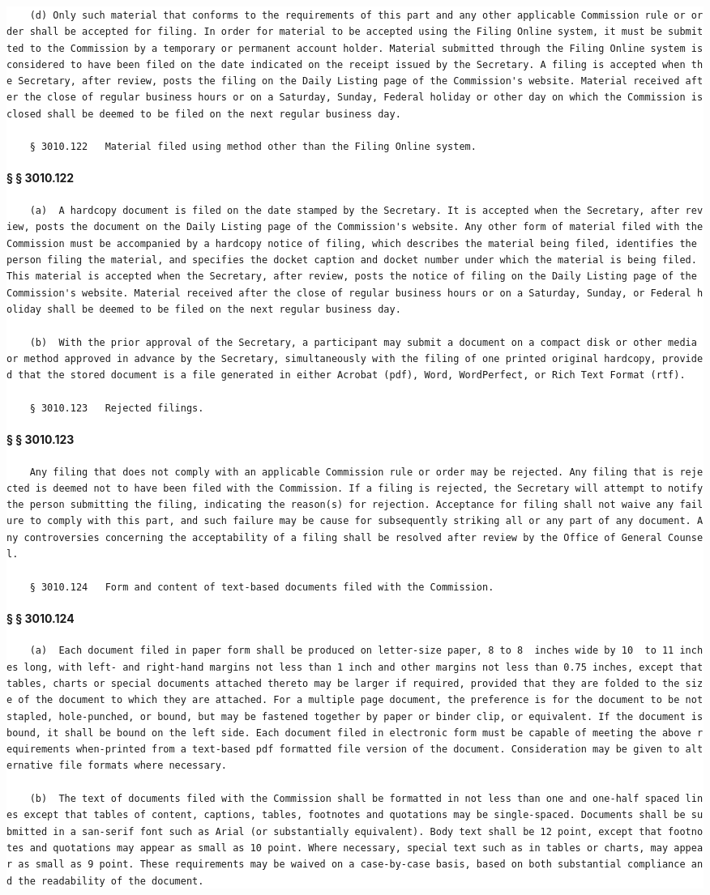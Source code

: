         (d) Only such material that conforms to the requirements of this part and any other applicable Commission rule or order shall be accepted for filing. In order for material to be accepted using the Filing Online system, it must be submitted to the Commission by a temporary or permanent account holder. Material submitted through the Filing Online system is considered to have been filed on the date indicated on the receipt issued by the Secretary. A filing is accepted when the Secretary, after review, posts the filing on the Daily Listing page of the Commission's website. Material received after the close of regular business hours or on a Saturday, Sunday, Federal holiday or other day on which the Commission is closed shall be deemed to be filed on the next regular business day.

        § 3010.122   Material filed using method other than the Filing Online system.

#### § § 3010.122

        (a)  A hardcopy document is filed on the date stamped by the Secretary. It is accepted when the Secretary, after review, posts the document on the Daily Listing page of the Commission's website. Any other form of material filed with the Commission must be accompanied by a hardcopy notice of filing, which describes the material being filed, identifies the person filing the material, and specifies the docket caption and docket number under which the material is being filed. This material is accepted when the Secretary, after review, posts the notice of filing on the Daily Listing page of the Commission's website. Material received after the close of regular business hours or on a Saturday, Sunday, or Federal holiday shall be deemed to be filed on the next regular business day.

        (b)  With the prior approval of the Secretary, a participant may submit a document on a compact disk or other media or method approved in advance by the Secretary, simultaneously with the filing of one printed original hardcopy, provided that the stored document is a file generated in either Acrobat (pdf), Word, WordPerfect, or Rich Text Format (rtf).

        § 3010.123   Rejected filings.

#### § § 3010.123

        Any filing that does not comply with an applicable Commission rule or order may be rejected. Any filing that is rejected is deemed not to have been filed with the Commission. If a filing is rejected, the Secretary will attempt to notify the person submitting the filing, indicating the reason(s) for rejection. Acceptance for filing shall not waive any failure to comply with this part, and such failure may be cause for subsequently striking all or any part of any document. Any controversies concerning the acceptability of a filing shall be resolved after review by the Office of General Counsel.

        § 3010.124   Form and content of text-based documents filed with the Commission.

#### § § 3010.124

        (a)  Each document filed in paper form shall be produced on letter-size paper, 8 to 8  inches wide by 10  to 11 inches long, with left- and right-hand margins not less than 1 inch and other margins not less than 0.75 inches, except that tables, charts or special documents attached thereto may be larger if required, provided that they are folded to the size of the document to which they are attached. For a multiple page document, the preference is for the document to be not stapled, hole-punched, or bound, but may be fastened together by paper or binder clip, or equivalent. If the document is bound, it shall be bound on the left side. Each document filed in electronic form must be capable of meeting the above requirements when-printed from a text-based pdf formatted file version of the document. Consideration may be given to alternative file formats where necessary.

        (b)  The text of documents filed with the Commission shall be formatted in not less than one and one-half spaced lines except that tables of content, captions, tables, footnotes and quotations may be single-spaced. Documents shall be submitted in a san-serif font such as Arial (or substantially equivalent). Body text shall be 12 point, except that footnotes and quotations may appear as small as 10 point. Where necessary, special text such as in tables or charts, may appear as small as 9 point. These requirements may be waived on a case-by-case basis, based on both substantial compliance and the readability of the document.
